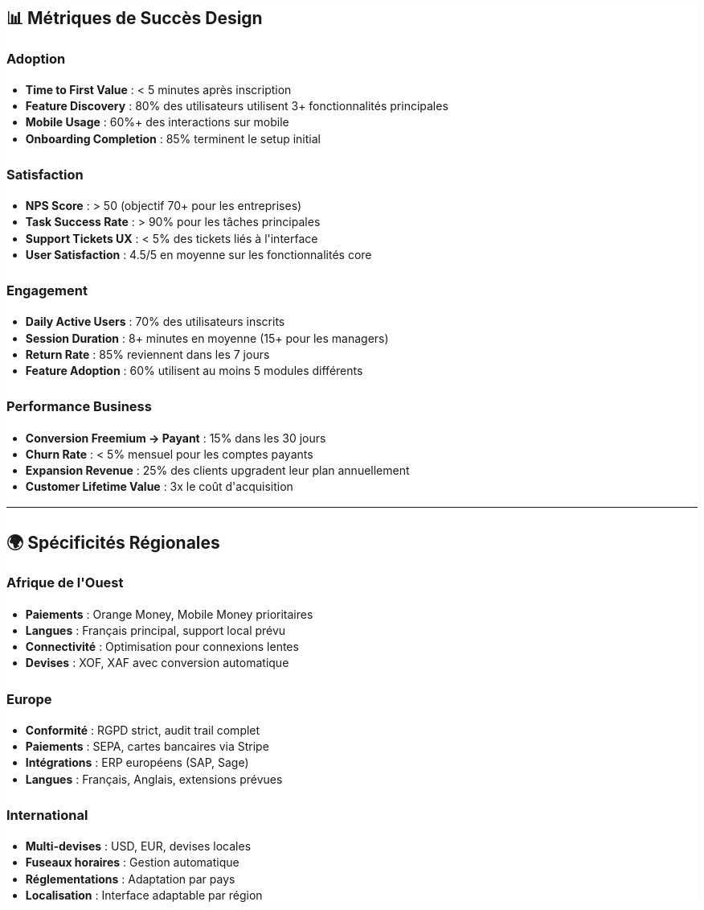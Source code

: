 
## 📊 Métriques de Succès Design

### Adoption
- **Time to First Value** : < 5 minutes après inscription
- **Feature Discovery** : 80% des utilisateurs utilisent 3+ fonctionnalités principales
- **Mobile Usage** : 60%+ des interactions sur mobile
- **Onboarding Completion** : 85% terminent le setup initial

### Satisfaction
- **NPS Score** : > 50 (objectif 70+ pour les entreprises)
- **Task Success Rate** : > 90% pour les tâches principales
- **Support Tickets UX** : < 5% des tickets liés à l'interface
- **User Satisfaction** : 4.5/5 en moyenne sur les fonctionnalités core

### Engagement
- **Daily Active Users** : 70% des utilisateurs inscrits
- **Session Duration** : 8+ minutes en moyenne (15+ pour les managers)
- **Return Rate** : 85% reviennent dans les 7 jours
- **Feature Adoption** : 60% utilisent au moins 5 modules différents

### Performance Business
- **Conversion Freemium → Payant** : 15% dans les 30 jours
- **Churn Rate** : < 5% mensuel pour les comptes payants
- **Expansion Revenue** : 25% des clients upgradent leur plan annuellement
- **Customer Lifetime Value** : 3x le coût d'acquisition

---

## 🌍 Spécificités Régionales

### Afrique de l'Ouest
- **Paiements** : Orange Money, Mobile Money prioritaires
- **Langues** : Français principal, support local prévu
- **Connectivité** : Optimisation pour connexions lentes
- **Devises** : XOF, XAF avec conversion automatique

### Europe
- **Conformité** : RGPD strict, audit trail complet
- **Paiements** : SEPA, cartes bancaires via Stripe
- **Intégrations** : ERP européens (SAP, Sage)
- **Langues** : Français, Anglais, extensions prévues

### International
- **Multi-devises** : USD, EUR, devises locales
- **Fuseaux horaires** : Gestion automatique
- **Réglementations** : Adaptation par pays
- **Localisation** : Interface adaptable par région

